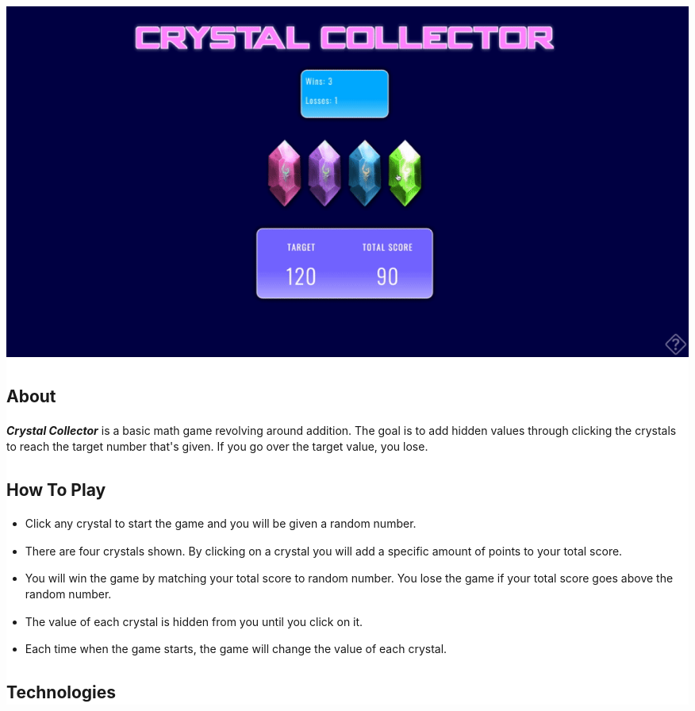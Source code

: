 <img src="./assets/images/crystal_collector.gif" alt="Game" width="100%">


## About

<i><b>Crystal Collector</b></i> is a basic math game revolving around addition. The goal is to add hidden values through clicking the crystals to reach the target number that's given. If you go over the target value, you lose. 


## How To Play

* Click any crystal to start the game and you will be given a random number.

* There are four crystals shown. By clicking on a crystal you will add a specific amount of points to your total score.

* You will win the game by matching your total score to random number. You lose the game if your total score goes above the random number.

* The value of each crystal is hidden from you until you click on it.

* Each time when the game starts, the game will change the value of each crystal.


## Technologies
